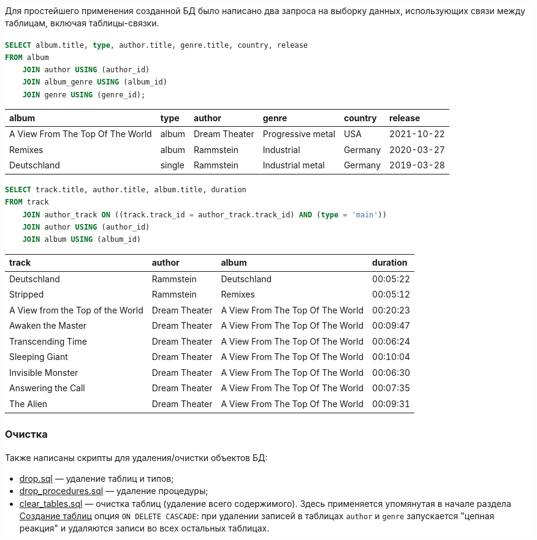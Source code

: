 Для простейшего применения созданной БД было написано два запроса на выборку данных, использующих связи между таблицам,
включая таблицы-связки.

```sql
SELECT album.title, type, author.title, genre.title, country, release
FROM album
    JOIN author USING (author_id)
    JOIN album_genre USING (album_id)
    JOIN genre USING (genre_id);
```

| album                            | type   | author        | genre             | country | release    |
|:---------------------------------|:-------|:--------------|:------------------|:--------|:-----------|
| A View From The Top Of The World | album  | Dream Theater | Progressive metal | USA     | 2021-10-22 |
| Remixes                          | album  | Rammstein     | Industrial        | Germany | 2020-03-27 |
| Deutschland                      | single | Rammstein     | Industrial metal  | Germany | 2019-03-28 |

```sql
SELECT track.title, author.title, album.title, duration
FROM track
    JOIN author_track ON ((track.track_id = author_track.track_id) AND (type = 'main'))
    JOIN author USING (author_id)
    JOIN album USING (album_id)
```

| track                            | author        | album                            | duration |
|:---------------------------------|:--------------|:---------------------------------|:---------|
| Deutschland                      | Rammstein     | Deutschland                      | 00:05:22 |
| Stripped                         | Rammstein     | Remixes                          | 00:05:12 |
| A View from the Top of the World | Dream Theater | A View From The Top Of The World | 00:20:23 |
| Awaken the Master                | Dream Theater | A View From The Top Of The World | 00:09:47 |
| Transcending Time                | Dream Theater | A View From The Top Of The World | 00:06:24 |
| Sleeping Giant                   | Dream Theater | A View From The Top Of The World | 00:10:04 |
| Invisible Monster                | Dream Theater | A View From The Top Of The World | 00:06:30 |
| Answering the Call               | Dream Theater | A View From The Top Of The World | 00:07:35 |
| The Alien                        | Dream Theater | A View From The Top Of The World | 00:09:31 |

### Очистка

Также написаны скрипты для удаления/очистки объектов БД:
* [drop.sql](sql/drop.sql) &mdash; удаление таблиц и типов;
* [drop_procedures.sql](sql/drop_procedures.sql) &mdash; удаление процедуры;
* [clear_tables.sql](sql/clear_tables.sql) &mdash; очистка таблиц (удаление всего содержимого). 
Здесь применяется упомянутая в начале раздела [Создание таблиц](#создание-таблиц) опция `ON DELETE CASCADE`: 
при удалении записей в таблицах `author` и `genre` запускается "цепная реакция" и удаляются записи во всех остальных таблицах.
